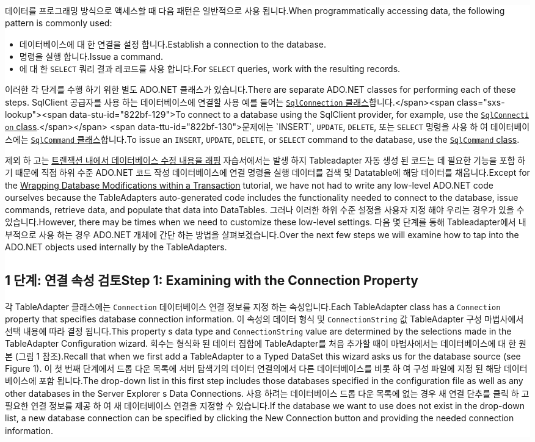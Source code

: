 <span data-ttu-id="822bf-124">데이터를 프로그래밍 방식으로 액세스할 때 다음 패턴은 일반적으로 사용 됩니다.</span><span class="sxs-lookup"><span data-stu-id="822bf-124">When programmatically accessing data, the following pattern is commonly used:</span></span>

- <span data-ttu-id="822bf-125">데이터베이스에 대 한 연결을 설정 합니다.</span><span class="sxs-lookup"><span data-stu-id="822bf-125">Establish a connection to the database.</span></span>
- <span data-ttu-id="822bf-126">명령을 실행 합니다.</span><span class="sxs-lookup"><span data-stu-id="822bf-126">Issue a command.</span></span>
- <span data-ttu-id="822bf-127">에 대 한 `SELECT` 쿼리 결과 레코드를 사용 합니다.</span><span class="sxs-lookup"><span data-stu-id="822bf-127">For `SELECT` queries, work with the resulting records.</span></span>

<span data-ttu-id="822bf-128">이러한 각 단계를 수행 하기 위한 별도 ADO.NET 클래스가 있습니다.</span><span class="sxs-lookup"><span data-stu-id="822bf-128">There are separate ADO.NET classes for performing each of these steps.</span></span> <span data-ttu-id="822bf-129">SqlClient 공급자를 사용 하는 데이터베이스에 연결할 사용 예를 들어는 [ `SqlConnection` 클래스](https://msdn.microsoft.com/library/system.data.sqlclient.sqlconnection(VS.80).aspx)합니다.</span><span class="sxs-lookup"><span data-stu-id="822bf-129">To connect to a database using the SqlClient provider, for example, use the [`SqlConnection` class](https://msdn.microsoft.com/library/system.data.sqlclient.sqlconnection(VS.80).aspx).</span></span> <span data-ttu-id="822bf-130">문제에는 `INSERT`, `UPDATE`, `DELETE`, 또는 `SELECT` 명령을 사용 하 여 데이터베이스에는 [ `SqlCommand` 클래스](https://msdn.microsoft.com/library/system.data.sqlclient.sqlcommand.aspx)합니다.</span><span class="sxs-lookup"><span data-stu-id="822bf-130">To issue an `INSERT`, `UPDATE`, `DELETE`, or `SELECT` command to the database, use the [`SqlCommand` class](https://msdn.microsoft.com/library/system.data.sqlclient.sqlcommand.aspx).</span></span>

<span data-ttu-id="822bf-131">제외 하 고는 [트랜잭션 내에서 데이터베이스 수정 내용을 래핑](../working-with-batched-data/wrapping-database-modifications-within-a-transaction-cs.md) 자습서에서는 발생 하지 Tableadapter 자동 생성 된 코드는 데 필요한 기능을 포함 하기 때문에 직접 하위 수준 ADO.NET 코드 작성 데이터베이스에 연결 명령을 실행 데이터를 검색 및 Datatable에 해당 데이터를 채웁니다.</span><span class="sxs-lookup"><span data-stu-id="822bf-131">Except for the [Wrapping Database Modifications within a Transaction](../working-with-batched-data/wrapping-database-modifications-within-a-transaction-cs.md) tutorial, we have not had to write any low-level ADO.NET code ourselves because the TableAdapters auto-generated code includes the functionality needed to connect to the database, issue commands, retrieve data, and populate that data into DataTables.</span></span> <span data-ttu-id="822bf-132">그러나 이러한 하위 수준 설정을 사용자 지정 해야 우리는 경우가 있을 수 있습니다.</span><span class="sxs-lookup"><span data-stu-id="822bf-132">However, there may be times when we need to customize these low-level settings.</span></span> <span data-ttu-id="822bf-133">다음 몇 단계를 통해 Tableadapter에서 내부적으로 사용 하는 경우 ADO.NET 개체에 간단 하는 방법을 살펴보겠습니다.</span><span class="sxs-lookup"><span data-stu-id="822bf-133">Over the next few steps we will examine how to tap into the ADO.NET objects used internally by the TableAdapters.</span></span>

## <a name="step-1-examining-with-the-connection-property"></a><span data-ttu-id="822bf-134">1 단계: 연결 속성 검토</span><span class="sxs-lookup"><span data-stu-id="822bf-134">Step 1: Examining with the Connection Property</span></span>

<span data-ttu-id="822bf-135">각 TableAdapter 클래스에는 `Connection` 데이터베이스 연결 정보를 지정 하는 속성입니다.</span><span class="sxs-lookup"><span data-stu-id="822bf-135">Each TableAdapter class has a `Connection` property that specifies database connection information.</span></span> <span data-ttu-id="822bf-136">이 속성의 데이터 형식 및 `ConnectionString` 값 TableAdapter 구성 마법사에서 선택 내용에 따라 결정 됩니다.</span><span class="sxs-lookup"><span data-stu-id="822bf-136">This property s data type and `ConnectionString` value are determined by the selections made in the TableAdapter Configuration wizard.</span></span> <span data-ttu-id="822bf-137">회수는 형식화 된 데이터 집합에 TableAdapter를 처음 추가할 때이 마법사에서는 데이터베이스에 대 한 원본 (그림 1 참조).</span><span class="sxs-lookup"><span data-stu-id="822bf-137">Recall that when we first add a TableAdapter to a Typed DataSet this wizard asks us for the database source (see Figure 1).</span></span> <span data-ttu-id="822bf-138">이 첫 번째 단계에서 드롭 다운 목록에 서버 탐색기의 데이터 연결의에서 다른 데이터베이스를 비롯 하 여 구성 파일에 지정 된 해당 데이터베이스에 포함 됩니다.</span><span class="sxs-lookup"><span data-stu-id="822bf-138">The drop-down list in this first step includes those databases specified in the configuration file as well as any other databases in the Server Explorer s Data Connections.</span></span> <span data-ttu-id="822bf-139">사용 하려는 데이터베이스 드롭 다운 목록에 없는 경우 새 연결 단추를 클릭 하 고 필요한 연결 정보를 제공 하 여 새 데이터베이스 연결을 지정할 수 있습니다.</span><span class="sxs-lookup"><span data-stu-id="822bf-139">If the database we want to use does not exist in the drop-down list, a new database connection can be specified by clicking the New Connection button and providing the needed connection information.</span></span>
